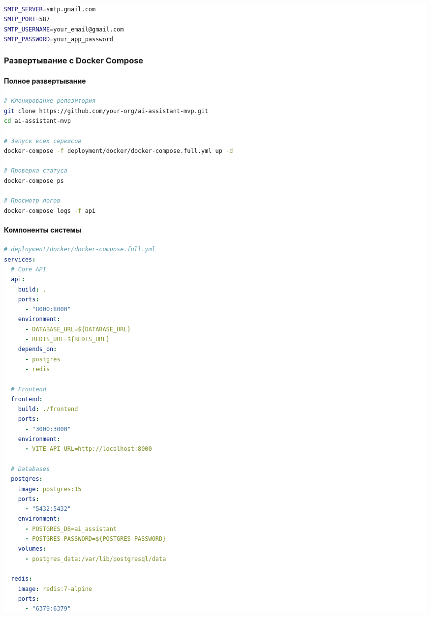 ```bash
SMTP_SERVER=smtp.gmail.com
SMTP_PORT=587
SMTP_USERNAME=your_email@gmail.com
SMTP_PASSWORD=your_app_password
```

### Развертывание с Docker Compose

#### Полное развертывание
```bash
# Клонирование репозитория
git clone https://github.com/your-org/ai-assistant-mvp.git
cd ai-assistant-mvp

# Запуск всех сервисов
docker-compose -f deployment/docker/docker-compose.full.yml up -d

# Проверка статуса
docker-compose ps

# Просмотр логов
docker-compose logs -f api
```

#### Компоненты системы
```yaml
# deployment/docker/docker-compose.full.yml
services:
  # Core API
  api:
    build: .
    ports: 
      - "8000:8000"
    environment:
      - DATABASE_URL=${DATABASE_URL}
      - REDIS_URL=${REDIS_URL}
    depends_on:
      - postgres
      - redis
      
  # Frontend
  frontend:
    build: ./frontend
    ports:
      - "3000:3000"
    environment:
      - VITE_API_URL=http://localhost:8000
      
  # Databases
  postgres:
    image: postgres:15
    ports:
      - "5432:5432"
    environment:
      - POSTGRES_DB=ai_assistant
      - POSTGRES_PASSWORD=${POSTGRES_PASSWORD}
    volumes:
      - postgres_data:/var/lib/postgresql/data
      
  redis:
    image: redis:7-alpine
    ports:
      - "6379:6379"
```